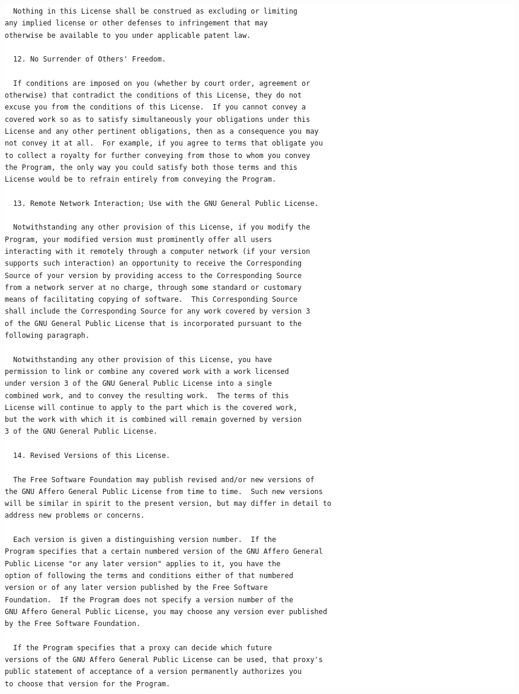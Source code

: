       Nothing in this License shall be construed as excluding or limiting
    any implied license or other defenses to infringement that may
    otherwise be available to you under applicable patent law.

      12. No Surrender of Others' Freedom.

      If conditions are imposed on you (whether by court order, agreement or
    otherwise) that contradict the conditions of this License, they do not
    excuse you from the conditions of this License.  If you cannot convey a
    covered work so as to satisfy simultaneously your obligations under this
    License and any other pertinent obligations, then as a consequence you may
    not convey it at all.  For example, if you agree to terms that obligate you
    to collect a royalty for further conveying from those to whom you convey
    the Program, the only way you could satisfy both those terms and this
    License would be to refrain entirely from conveying the Program.

      13. Remote Network Interaction; Use with the GNU General Public License.

      Notwithstanding any other provision of this License, if you modify the
    Program, your modified version must prominently offer all users
    interacting with it remotely through a computer network (if your version
    supports such interaction) an opportunity to receive the Corresponding
    Source of your version by providing access to the Corresponding Source
    from a network server at no charge, through some standard or customary
    means of facilitating copying of software.  This Corresponding Source
    shall include the Corresponding Source for any work covered by version 3
    of the GNU General Public License that is incorporated pursuant to the
    following paragraph.

      Notwithstanding any other provision of this License, you have
    permission to link or combine any covered work with a work licensed
    under version 3 of the GNU General Public License into a single
    combined work, and to convey the resulting work.  The terms of this
    License will continue to apply to the part which is the covered work,
    but the work with which it is combined will remain governed by version
    3 of the GNU General Public License.

      14. Revised Versions of this License.

      The Free Software Foundation may publish revised and/or new versions of
    the GNU Affero General Public License from time to time.  Such new versions
    will be similar in spirit to the present version, but may differ in detail to
    address new problems or concerns.

      Each version is given a distinguishing version number.  If the
    Program specifies that a certain numbered version of the GNU Affero General
    Public License "or any later version" applies to it, you have the
    option of following the terms and conditions either of that numbered
    version or of any later version published by the Free Software
    Foundation.  If the Program does not specify a version number of the
    GNU Affero General Public License, you may choose any version ever published
    by the Free Software Foundation.

      If the Program specifies that a proxy can decide which future
    versions of the GNU Affero General Public License can be used, that proxy's
    public statement of acceptance of a version permanently authorizes you
    to choose that version for the Program.
